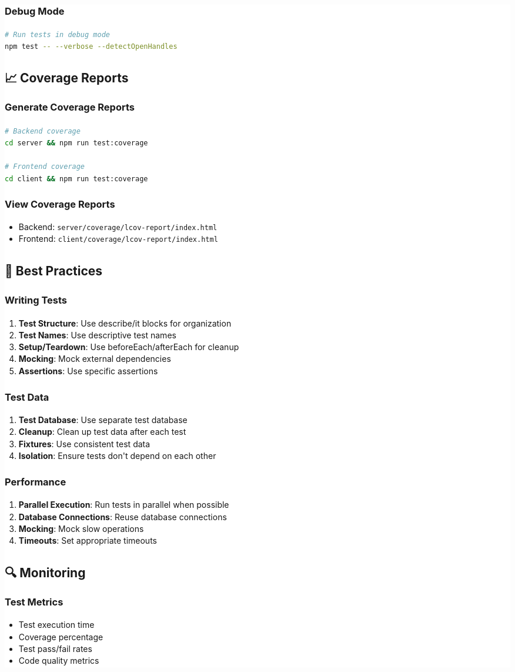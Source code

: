 ### Debug Mode
```bash
# Run tests in debug mode
npm test -- --verbose --detectOpenHandles
```

## 📈 Coverage Reports

### Generate Coverage Reports
```bash
# Backend coverage
cd server && npm run test:coverage

# Frontend coverage
cd client && npm run test:coverage
```

### View Coverage Reports
- Backend: `server/coverage/lcov-report/index.html`
- Frontend: `client/coverage/lcov-report/index.html`

## 🚀 Best Practices

### Writing Tests
1. **Test Structure**: Use describe/it blocks for organization
2. **Test Names**: Use descriptive test names
3. **Setup/Teardown**: Use beforeEach/afterEach for cleanup
4. **Mocking**: Mock external dependencies
5. **Assertions**: Use specific assertions

### Test Data
1. **Test Database**: Use separate test database
2. **Cleanup**: Clean up test data after each test
3. **Fixtures**: Use consistent test data
4. **Isolation**: Ensure tests don't depend on each other

### Performance
1. **Parallel Execution**: Run tests in parallel when possible
2. **Database Connections**: Reuse database connections
3. **Mocking**: Mock slow operations
4. **Timeouts**: Set appropriate timeouts

## 🔍 Monitoring

### Test Metrics
- Test execution time
- Coverage percentage
- Test pass/fail rates
- Code quality metrics
